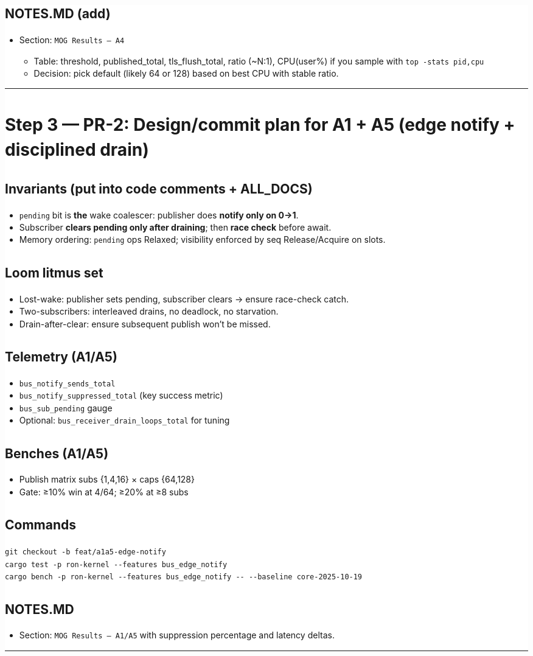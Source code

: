 ## NOTES.MD (add)

* Section: `MOG Results — A4`

  * Table: threshold, published_total, tls_flush_total, ratio (~N:1), CPU(user%) if you sample with `top -stats pid,cpu`
  * Decision: pick default (likely 64 or 128) based on best CPU with stable ratio.

---

# Step 3 — PR-2: Design/commit plan for A1 + A5 (edge notify + disciplined drain)

## Invariants (put into code comments + ALL_DOCS)

* `pending` bit is **the** wake coalescer: publisher does **notify only on 0→1**.
* Subscriber **clears pending only after draining**; then **race check** before await.
* Memory ordering: `pending` ops Relaxed; visibility enforced by seq Release/Acquire on slots.

## Loom litmus set

* Lost-wake: publisher sets pending, subscriber clears → ensure race-check catch.
* Two-subscribers: interleaved drains, no deadlock, no starvation.
* Drain-after-clear: ensure subsequent publish won’t be missed.

## Telemetry (A1/A5)

* `bus_notify_sends_total`
* `bus_notify_suppressed_total` (key success metric)
* `bus_sub_pending` gauge
* Optional: `bus_receiver_drain_loops_total` for tuning

## Benches (A1/A5)

* Publish matrix subs {1,4,16} × caps {64,128}
* Gate: ≥10% win at 4/64; ≥20% at ≥8 subs

## Commands

```
git checkout -b feat/a1a5-edge-notify
cargo test -p ron-kernel --features bus_edge_notify
cargo bench -p ron-kernel --features bus_edge_notify -- --baseline core-2025-10-19
```

## NOTES.MD

* Section: `MOG Results — A1/A5` with suppression percentage and latency deltas.

---
